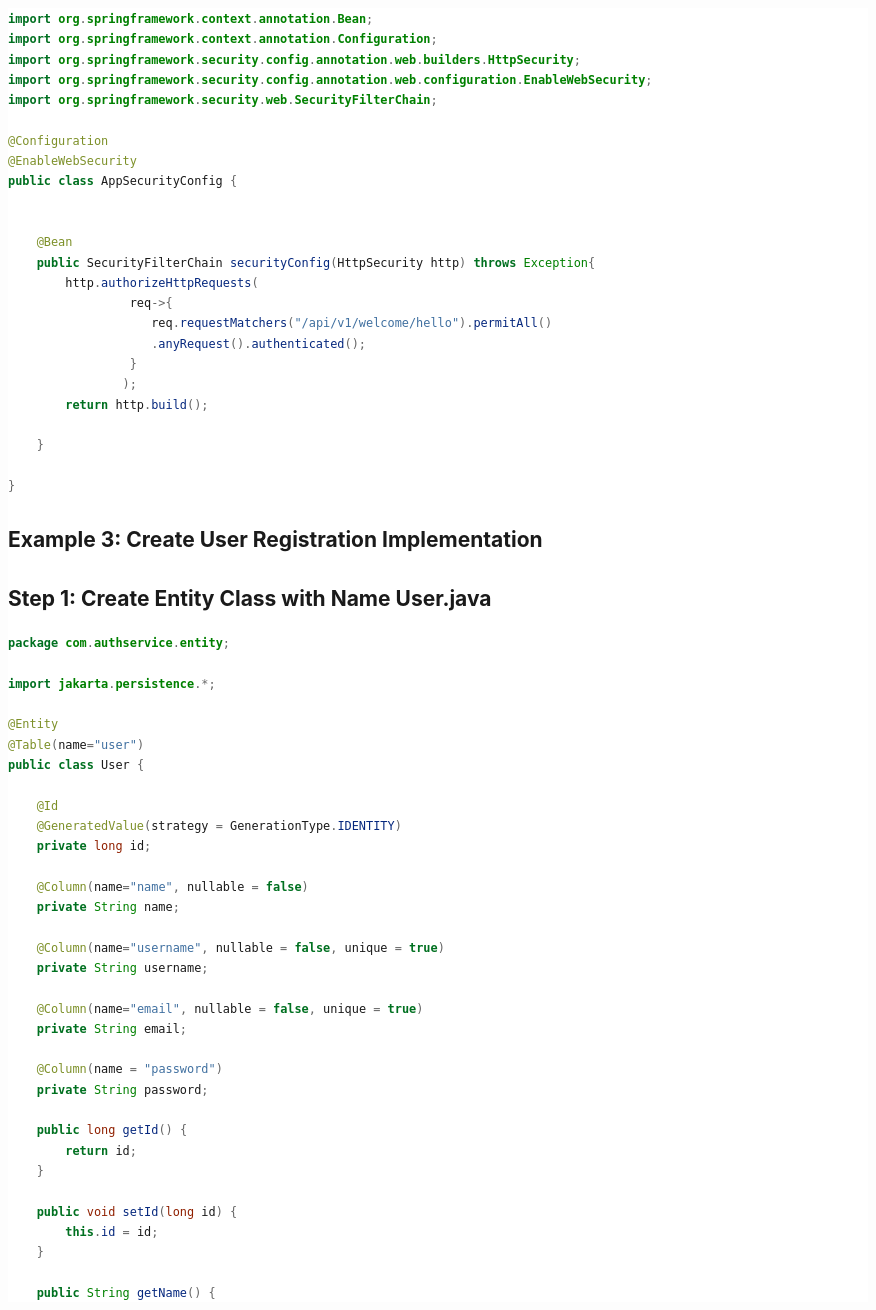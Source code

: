 ```java
import org.springframework.context.annotation.Bean;
import org.springframework.context.annotation.Configuration;
import org.springframework.security.config.annotation.web.builders.HttpSecurity;
import org.springframework.security.config.annotation.web.configuration.EnableWebSecurity;
import org.springframework.security.web.SecurityFilterChain;

@Configuration
@EnableWebSecurity
public class AppSecurityConfig {

	
	@Bean
	public SecurityFilterChain securityConfig(HttpSecurity http) throws Exception{
		http.authorizeHttpRequests(
				 req->{
					req.requestMatchers("/api/v1/welcome/hello").permitAll()
					.anyRequest().authenticated();
				 }
				);
		return http.build();
		
	}

}
```
Example 3: Create User Registration Implementation
-----------------------------------------------------
Step 1: Create Entity Class with Name User.java
-------------------------------------------------
```java
package com.authservice.entity;

import jakarta.persistence.*;

@Entity
@Table(name="user")
public class User {
	
	@Id
	@GeneratedValue(strategy = GenerationType.IDENTITY)
	private long id;
	
	@Column(name="name", nullable = false)
	private String name;
	
	@Column(name="username", nullable = false, unique = true)
	private String username;
	
	@Column(name="email", nullable = false, unique = true)
	private String email;
	
	@Column(name = "password")
	private String password;

	public long getId() {
		return id;
	}

	public void setId(long id) {
		this.id = id;
	}

	public String getName() {
```